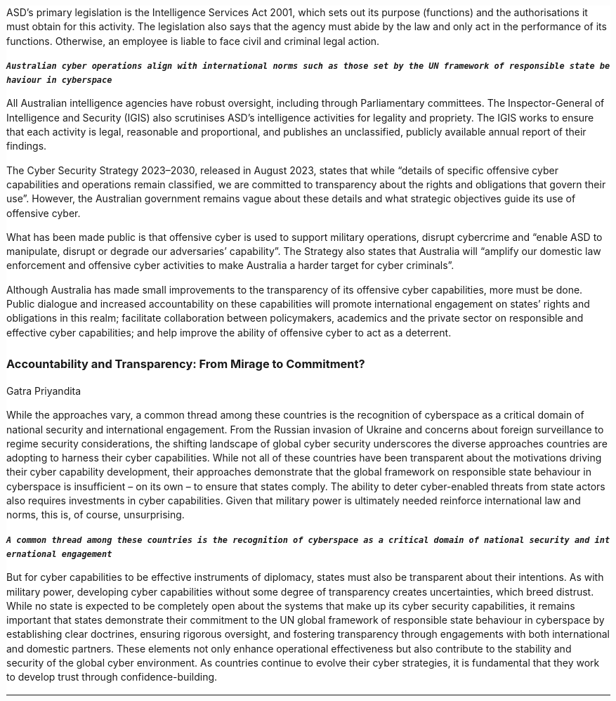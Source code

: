 ASD’s primary legislation is the Intelligence Services Act 2001, which sets out its purpose (functions) and the authorisations it must obtain for this activity. The legislation also says that the agency must abide by the law and only act in the performance of its functions. Otherwise, an employee is liable to face civil and criminal legal action.

___`Australian cyber operations align with international norms such as those set by the UN framework of responsible state behaviour in cyberspace`___

All Australian intelligence agencies have robust oversight, including through Parliamentary committees. The Inspector-General of Intelligence and Security (IGIS) also scrutinises ASD’s intelligence activities for legality and propriety. The IGIS works to ensure that each activity is legal, reasonable and proportional, and publishes an unclassified, publicly available annual report of their findings.

The Cyber Security Strategy 2023–2030, released in August 2023, states that while “details of specific offensive cyber capabilities and operations remain classified, we are committed to transparency about the rights and obligations that govern their use”. However, the Australian government remains vague about these details and what strategic objectives guide its use of offensive cyber.

What has been made public is that offensive cyber is used to support military operations, disrupt cybercrime and “enable ASD to manipulate, disrupt or degrade our adversaries’ capability”. The Strategy also states that Australia will “amplify our domestic law enforcement and offensive cyber activities to make Australia a harder target for cyber criminals”.

Although Australia has made small improvements to the transparency of its offensive cyber capabilities, more must be done. Public dialogue and increased accountability on these capabilities will promote international engagement on states’ rights and obligations in this realm; facilitate collaboration between policymakers, academics and the private sector on responsible and effective cyber capabilities; and help improve the ability of offensive cyber to act as a deterrent.


### Accountability and Transparency: From Mirage to Commitment?
Gatra Priyandita

While the approaches vary, a common thread among these countries is the recognition of cyberspace as a critical domain of national security and international engagement. From the Russian invasion of Ukraine and concerns about foreign surveillance to regime security considerations, the shifting landscape of global cyber security underscores the diverse approaches countries are adopting to harness their cyber capabilities. While not all of these countries have been transparent about the motivations driving their cyber capability development, their approaches demonstrate that the global framework on responsible state behaviour in cyberspace is insufficient – on its own – to ensure that states comply. The ability to deter cyber-enabled threats from state actors also requires investments in cyber capabilities. Given that military power is ultimately needed reinforce international law and norms, this is, of course, unsurprising.

___`A common thread among these countries is the recognition of cyberspace as a critical domain of national security and international engagement`___

But for cyber capabilities to be effective instruments of diplomacy, states must also be transparent about their intentions. As with military power, developing cyber capabilities without some degree of transparency creates uncertainties, which breed distrust. While no state is expected to be completely open about the systems that make up its cyber security capabilities, it remains important that states demonstrate their commitment to the UN global framework of responsible state behaviour in cyberspace by establishing clear doctrines, ensuring rigorous oversight, and fostering transparency through engagements with both international and domestic partners. These elements not only enhance operational effectiveness but also contribute to the stability and security of the global cyber environment. As countries continue to evolve their cyber strategies, it is fundamental that they work to develop trust through confidence-building.

---